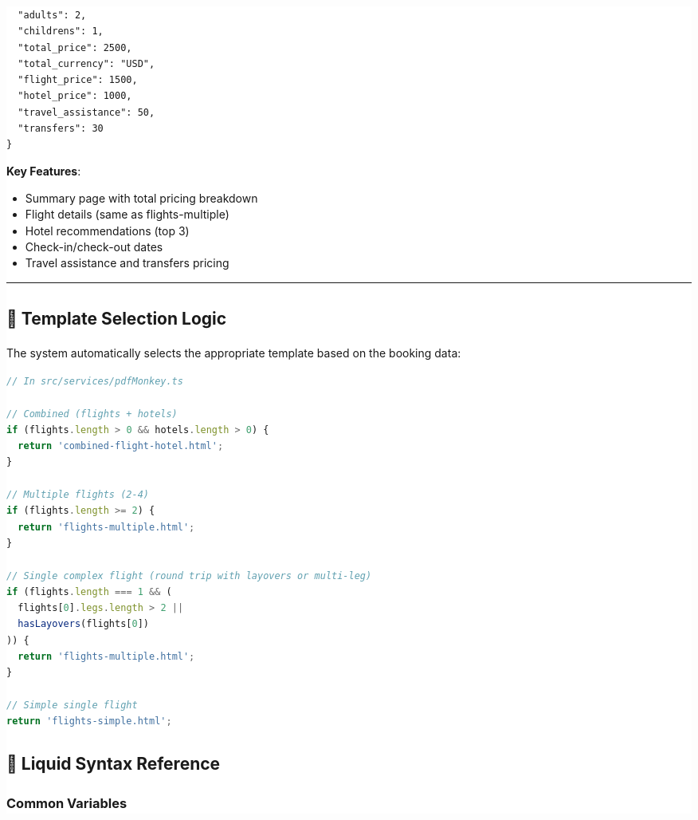 ```liquid
  "adults": 2,
  "childrens": 1,
  "total_price": 2500,
  "total_currency": "USD",
  "flight_price": 1500,
  "hotel_price": 1000,
  "travel_assistance": 50,
  "transfers": 30
}
```

**Key Features**:
- Summary page with total pricing breakdown
- Flight details (same as flights-multiple)
- Hotel recommendations (top 3)
- Check-in/check-out dates
- Travel assistance and transfers pricing

---

## 🔄 Template Selection Logic

The system automatically selects the appropriate template based on the booking data:

```typescript
// In src/services/pdfMonkey.ts

// Combined (flights + hotels)
if (flights.length > 0 && hotels.length > 0) {
  return 'combined-flight-hotel.html';
}

// Multiple flights (2-4)
if (flights.length >= 2) {
  return 'flights-multiple.html';
}

// Single complex flight (round trip with layovers or multi-leg)
if (flights.length === 1 && (
  flights[0].legs.length > 2 ||
  hasLayovers(flights[0])
)) {
  return 'flights-multiple.html';
}

// Simple single flight
return 'flights-simple.html';
```

## 📝 Liquid Syntax Reference

### Common Variables
